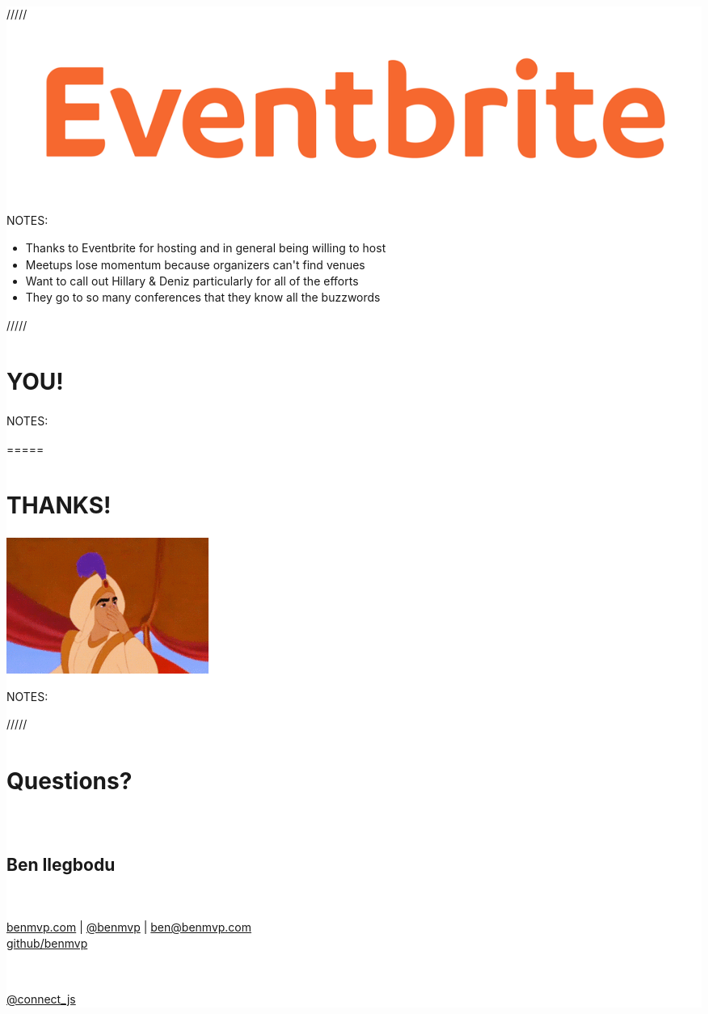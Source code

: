 
/////

![Eventbrite logo](../../img/eventbrite/wordmark-orange.png)


NOTES:
- Thanks to Eventbrite for hosting and in general being willing to host
- Meetups lose momentum because organizers can't find venues
- Want to call out Hillary & Deniz particularly for all of the efforts
- They go to so many conferences that they know all the buzzwords

/////

# YOU!

NOTES:

=====

# THANKS!

![Aladdin Thanks](../../img/giphy/thanks-aladdin.gif)


NOTES:

/////

# Questions?

<br />

## Ben Ilegbodu

<br />

[benmvp.com](/) | [@benmvp](https://twitter.com/benmvp) | [ben@benmvp.com](mailto:ben@benmvp.com)  
[github/benmvp](https://github.com/benmvp)

<br />

[@connect_js](https://twitter.com/connect_js)  
